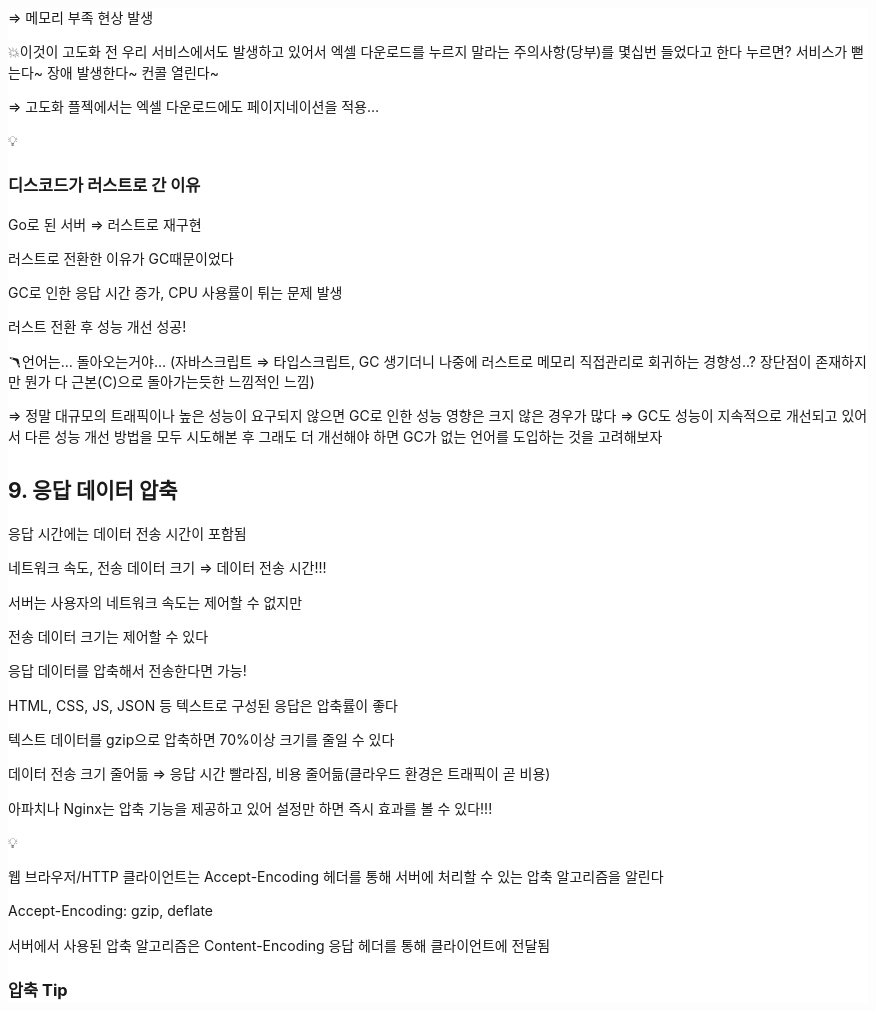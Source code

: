 ⇒ 메모리 부족 현상 발생

💥이것이 고도화 전 우리 서비스에서도 발생하고 있어서 엑셀 다운로드를 누르지 말라는 주의사항(당부)를 몇십번 들었다고 한다 누르면? 서비스가 뻗는다~ 장애 발생한다~ 컨콜 열린다~

⇒ 고도화 플젝에서는 엑셀 다운로드에도 페이지네이션을 적용… 

</aside>

<aside>
💡

### 디스코드가 러스트로 간 이유

Go로 된 서버 ⇒ 러스트로 재구현

러스트로 전환한 이유가 GC때문이었다

GC로 인한 응답 시간 증가, CPU 사용률이 튀는 문제 발생

러스트 전환 후 성능 개선 성공!

🪃언어는… 돌아오는거야… (자바스크립트 ⇒ 타입스크립트, GC 생기더니 나중에 러스트로 메모리 직접관리로 회귀하는 경향성..? 장단점이 존재하지만 뭔가 다 근본(C)으로 돌아가는듯한 느낌적인 느낌)

⇒ 정말 대규모의 트래픽이나 높은 성능이 요구되지 않으면 GC로 인한 성능 영향은 크지 않은 경우가 많다
⇒ GC도 성능이 지속적으로 개선되고 있어서 다른 성능 개선 방법을 모두 시도해본 후 그래도 더 개선해야 하면 GC가 없는 언어를 도입하는 것을 고려해보자

</aside>

## 9. 응답 데이터 압축

응답 시간에는 데이터 전송 시간이 포함됨

네트워크 속도, 전송 데이터 크기 ⇒ 데이터 전송 시간!!!

서버는 사용자의 네트워크 속도는 제어할 수 없지만

전송 데이터 크기는 제어할 수 있다

응답 데이터를 압축해서 전송한다면 가능!

HTML, CSS, JS, JSON 등 텍스트로 구성된 응답은 압축률이 좋다

텍스트 데이터를 gzip으로 압축하면 70%이상 크기를 줄일 수 있다

데이터 전송 크기 줄어듦 ⇒ 응답 시간 빨라짐, 비용 줄어듦(클라우드 환경은 트래픽이 곧 비용)

아파치나 Nginx는 압축 기능을 제공하고 있어 설정만 하면 즉시 효과를 볼 수 있다!!!

<aside>
💡

웹 브라우저/HTTP 클라이언트는 Accept-Encoding 헤더를 통해 서버에 처리할 수 있는 압축 알고리즘을 알린다

Accept-Encoding: gzip, deflate

서버에서 사용된 압축 알고리즘은 Content-Encoding 응답 헤더를 통해 클라이언트에 전달됨

</aside>

### 압축 Tip

